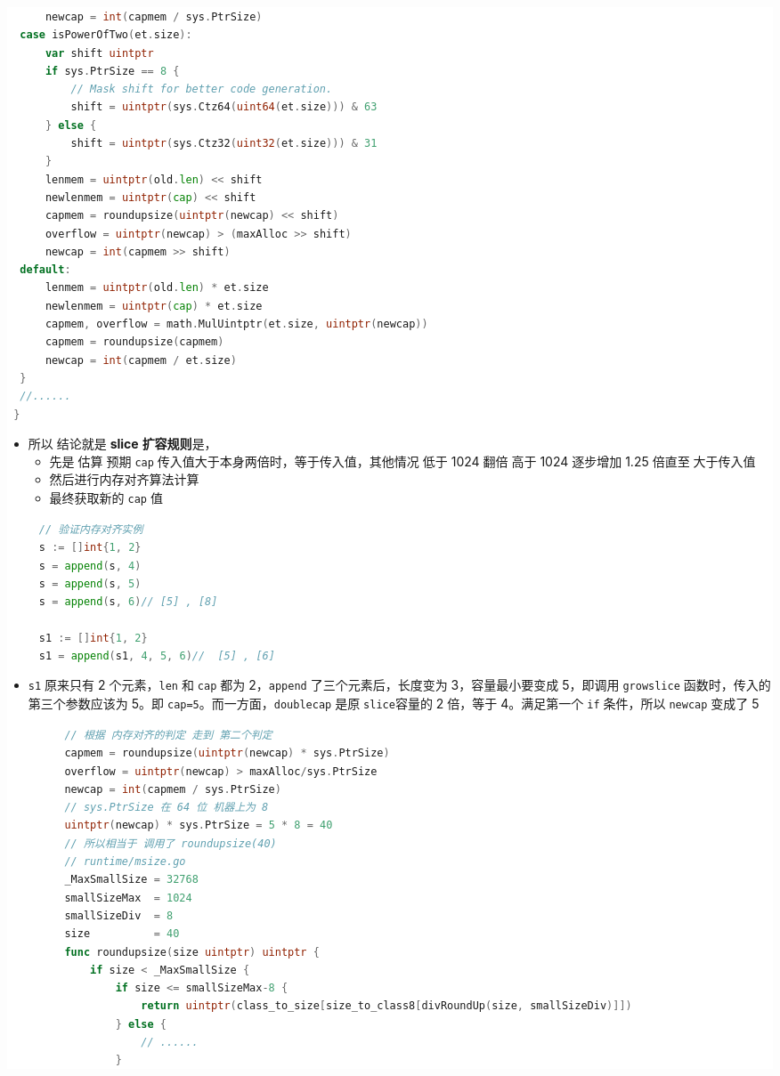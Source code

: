   ```go
   		newcap = int(capmem / sys.PtrSize)
   	case isPowerOfTwo(et.size):
   		var shift uintptr
   		if sys.PtrSize == 8 {
   			// Mask shift for better code generation.
   			shift = uintptr(sys.Ctz64(uint64(et.size))) & 63
   		} else {
   			shift = uintptr(sys.Ctz32(uint32(et.size))) & 31
   		}
   		lenmem = uintptr(old.len) << shift
   		newlenmem = uintptr(cap) << shift
   		capmem = roundupsize(uintptr(newcap) << shift)
   		overflow = uintptr(newcap) > (maxAlloc >> shift)
   		newcap = int(capmem >> shift)
   	default:
   		lenmem = uintptr(old.len) * et.size
   		newlenmem = uintptr(cap) * et.size
   		capmem, overflow = math.MulUintptr(et.size, uintptr(newcap))
   		capmem = roundupsize(capmem)
   		newcap = int(capmem / et.size)
   	}
   	//......
   }
  ```

  - 所以 结论就是 **slice** **扩容规则**是， 
    - 先是 估算 预期 `cap` 传入值大于本身两倍时，等于传入值，其他情况 低于 1024 翻倍 高于 1024 逐步增加 1.25 倍直至 大于传入值
    - 然后进行内存对齐算法计算 
    - 最终获取新的 `cap` 值


   ```go
    	// 验证内存对齐实例
    	s := []int{1, 2}
    	s = append(s, 4)
    	s = append(s, 5)
    	s = append(s, 6)// [5] , [8]
    
    	s1 := []int{1, 2}
    	s1 = append(s1, 4, 5, 6)//  [5] , [6]
   ```

  -  `s1` 原来只有 2 个元素，`len` 和 `cap` 都为 2，`append` 了三个元素后，长度变为 3，容量最小要变成 5，即调用 `growslice` 函数时，传入的第三个参数应该为 5。即 `cap=5`。而一方面，`doublecap` 是原 `slice`容量的 2 倍，等于 4。满足第一个 `if` 条件，所以 `newcap` 变成了 5

   ```go
    		// 根据 内存对齐的判定 走到 第二个判定
      		capmem = roundupsize(uintptr(newcap) * sys.PtrSize)
      		overflow = uintptr(newcap) > maxAlloc/sys.PtrSize
      		newcap = int(capmem / sys.PtrSize)
      		// sys.PtrSize 在 64 位 机器上为 8
      		uintptr(newcap) * sys.PtrSize = 5 * 8 = 40
      		// 所以相当于 调用了 roundupsize(40)
      		// runtime/msize.go 
      		_MaxSmallSize = 32768
      		smallSizeMax  = 1024
      		smallSizeDiv  = 8
      		size 		  = 40 
      		func roundupsize(size uintptr) uintptr {
                if size < _MaxSmallSize {
                    if size <= smallSizeMax-8 {
                        return uintptr(class_to_size[size_to_class8[divRoundUp(size, smallSizeDiv)]])
                    } else {
                        // ......
                    }
   ```